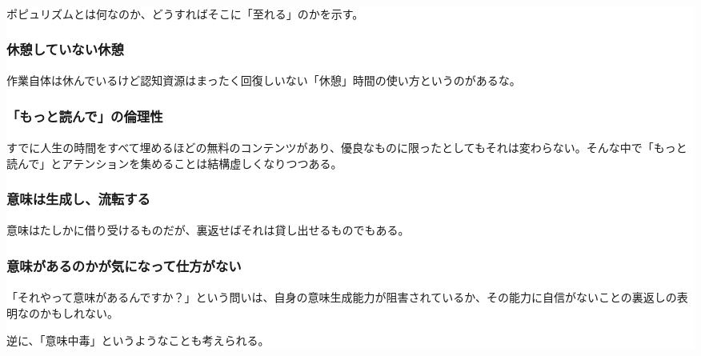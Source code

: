 ポピュリズムとは何なのか、どうすればそこに「至れる」のかを示す。

### 休憩していない休憩

作業自体は休んでいるけど認知資源はまったく回復しいない「休憩」時間の使い方というのがあるな。

### 「もっと読んで」の倫理性

すでに人生の時間をすべて埋めるほどの無料のコンテンツがあり、優良なものに限ったとしてもそれは変わらない。そんな中で「もっと読んで」とアテンションを集めることは結構虚しくなりつつある。

### 意味は生成し、流転する

意味はたしかに借り受けるものだが、裏返せばそれは貸し出せるものでもある。

### 意味があるのかが気になって仕方がない

「それやって意味があるんですか？」という問いは、自身の意味生成能力が阻害されているか、その能力に自信がないことの裏返しの表明なのかもしれない。

逆に、「意味中毒」というようなことも考えられる。